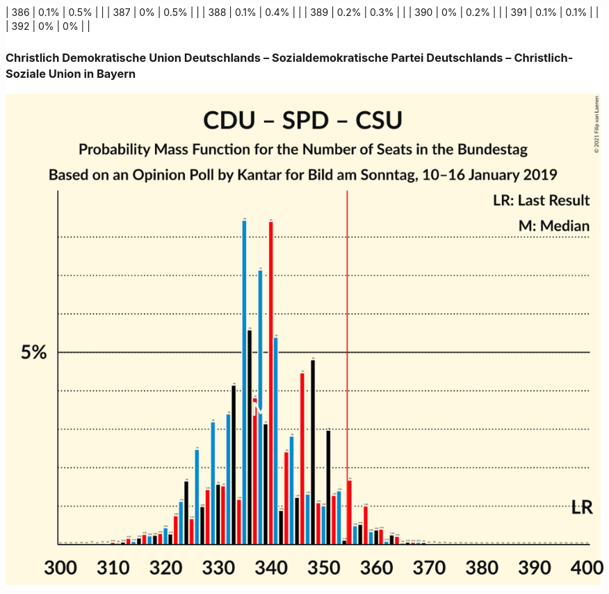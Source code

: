 | 386 | 0.1% | 0.5% |  |
| 387 | 0% | 0.5% |  |
| 388 | 0.1% | 0.4% |  |
| 389 | 0.2% | 0.3% |  |
| 390 | 0% | 0.2% |  |
| 391 | 0.1% | 0.1% |  |
| 392 | 0% | 0% |  |

### Christlich Demokratische Union Deutschlands – Sozialdemokratische Partei Deutschlands – Christlich-Soziale Union in Bayern

![Graph with seats probability mass function not yet produced](2019-01-16-Kantar-coalitions-seats-pmf-cdu–spd–csu.png "Seats Probability Mass Function")
